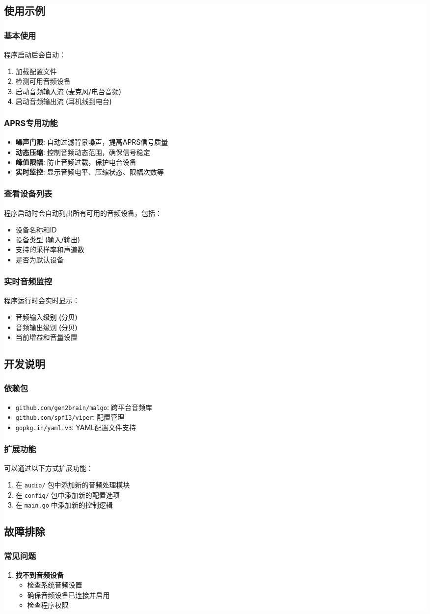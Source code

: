 ## 使用示例

### 基本使用
程序启动后会自动：
1. 加载配置文件
2. 检测可用音频设备
3. 启动音频输入流 (麦克风/电台音频)
4. 启动音频输出流 (耳机线到电台)

### APRS专用功能
- **噪声门限**: 自动过滤背景噪声，提高APRS信号质量
- **动态压缩**: 控制音频动态范围，确保信号稳定
- **峰值限幅**: 防止音频过载，保护电台设备
- **实时监控**: 显示音频电平、压缩状态、限幅次数等

### 查看设备列表
程序启动时会自动列出所有可用的音频设备，包括：
- 设备名称和ID
- 设备类型 (输入/输出)
- 支持的采样率和声道数
- 是否为默认设备

### 实时音频监控
程序运行时会实时显示：
- 音频输入级别 (分贝)
- 音频输出级别 (分贝)
- 当前增益和音量设置

## 开发说明

### 依赖包
- `github.com/gen2brain/malgo`: 跨平台音频库
- `github.com/spf13/viper`: 配置管理
- `gopkg.in/yaml.v3`: YAML配置文件支持

### 扩展功能
可以通过以下方式扩展功能：
1. 在 `audio/` 包中添加新的音频处理模块
2. 在 `config/` 包中添加新的配置选项
3. 在 `main.go` 中添加新的控制逻辑

## 故障排除

### 常见问题

1. **找不到音频设备**
   - 检查系统音频设置
   - 确保音频设备已连接并启用
   - 检查程序权限

